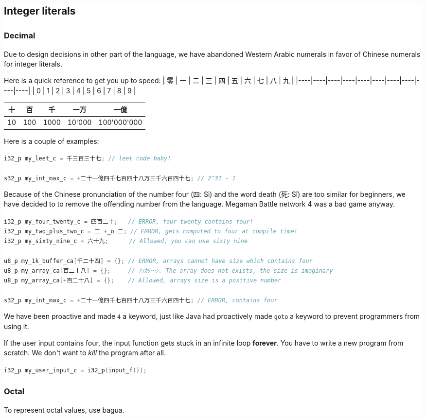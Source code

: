 ## Integer literals

### Decimal

Due to design decisions in other part of the language, we have abandoned
Western Arabic numerals in favor of Chinese numerals for integer literals.

Here is a quick reference to get you up to speed:
| 零 | 一 | 二 | 三 | 四 | 五 | 六 | 七 | 八 | 九 |
|----|----|----|----|----|----|----|----|----|----|
| 0  | 1  | 2  |  3 |  4 | 5  | 6  | 7  |  8 |  9 |


| 十 | 百 | 千 | 一万 | 一億 |
|----|----|----|------|------|
| 10 | 100|1000|10'000| 100'000'000     |

Here is a couple of examples:
```c++
i32_p my_leet_c = 千三百三十七; // leet code baby!

s32_p my_int_max_c = +二十一億四千七百四十八万三千六百四十七; // 2^31 - 1
```

Because of the Chinese pronunciation of the number four (四: Sì) and the word
death (死: Sǐ) are too similar for beginners, we have decided to to remove the
offending number from the language. Megaman Battle network 4 was a bad game
anyway.

```c++
i32_p my_four_twenty_c = 四百二十;   // ERROR, four twenty contains four!
i32_p my_two_plus_two_c = 二 +_o 二; // ERROR, gets computed to four at compile time!
i32_p my_sixty_nine_c = 六十九;      // Allowed, you can use sixty nine

u8_p my_1k_buffer_ca[千二十四] = {}; // ERROR, arrays cannot have size which contains four
u8_p my_array_ca[百二十八] = {};     // ｱｯｶﾘ～ﾝ. The array does not exists, the size is imaginary
u8_p my_array_ca[+百二十八] = {};    // Allowed, arrays size is a positive number

s32_p my_int_max_c = +二十一億四千七百四十八万三千六百四十七; // ERROR, contains four
```

We have been proactive and made `4` a keyword, just like Java had
proactively made `goto` a keyword to prevent programmers from using it.

If the user input contains four, the input function gets stuck in an infinite
loop **forever**. You have to write a new program from scratch. We don't want to
_kill_ the program after all. 
```c++
i32_p my_user_input_c = i32_p(input_f());
```

### Octal

To represent octal values, use bagua.


[JDSL]: https://thedailywtf.com/articles/the-inner-json-effect
[hentaigana]: https://www.unicode.org/L2/L2015/15239-hentaigana.pdf